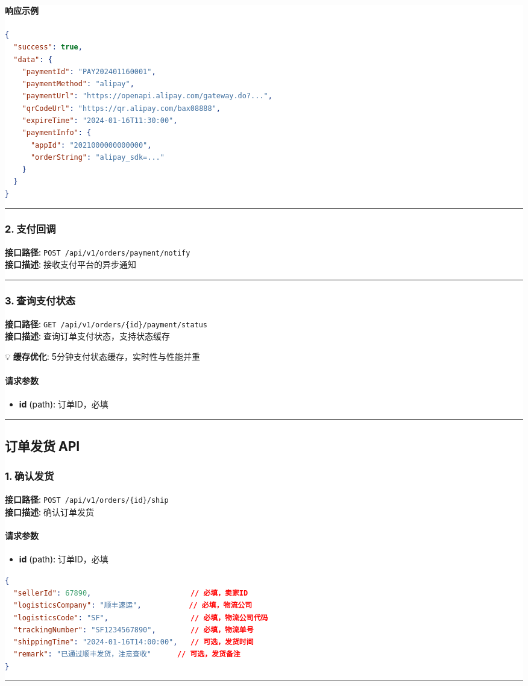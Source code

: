 #### 响应示例
```json
{
  "success": true,
  "data": {
    "paymentId": "PAY202401160001",
    "paymentMethod": "alipay",
    "paymentUrl": "https://openapi.alipay.com/gateway.do?...",
    "qrCodeUrl": "https://qr.alipay.com/bax08888",
    "expireTime": "2024-01-16T11:30:00",
    "paymentInfo": {
      "appId": "2021000000000000",
      "orderString": "alipay_sdk=..."
    }
  }
}
```

---

### 2. 支付回调
**接口路径**: `POST /api/v1/orders/payment/notify`  
**接口描述**: 接收支付平台的异步通知

---

### 3. 查询支付状态
**接口路径**: `GET /api/v1/orders/{id}/payment/status`  
**接口描述**: 查询订单支付状态，支持状态缓存

💡 **缓存优化**: 5分钟支付状态缓存，实时性与性能并重

#### 请求参数
- **id** (path): 订单ID，必填

---

## 订单发货 API

### 1. 确认发货
**接口路径**: `POST /api/v1/orders/{id}/ship`  
**接口描述**: 确认订单发货

#### 请求参数
- **id** (path): 订单ID，必填

```json
{
  "sellerId": 67890,                       // 必填，卖家ID
  "logisticsCompany": "顺丰速运",           // 必填，物流公司
  "logisticsCode": "SF",                   // 必填，物流公司代码
  "trackingNumber": "SF1234567890",        // 必填，物流单号
  "shippingTime": "2024-01-16T14:00:00",   // 可选，发货时间
  "remark": "已通过顺丰发货，注意查收"      // 可选，发货备注
}
```

---